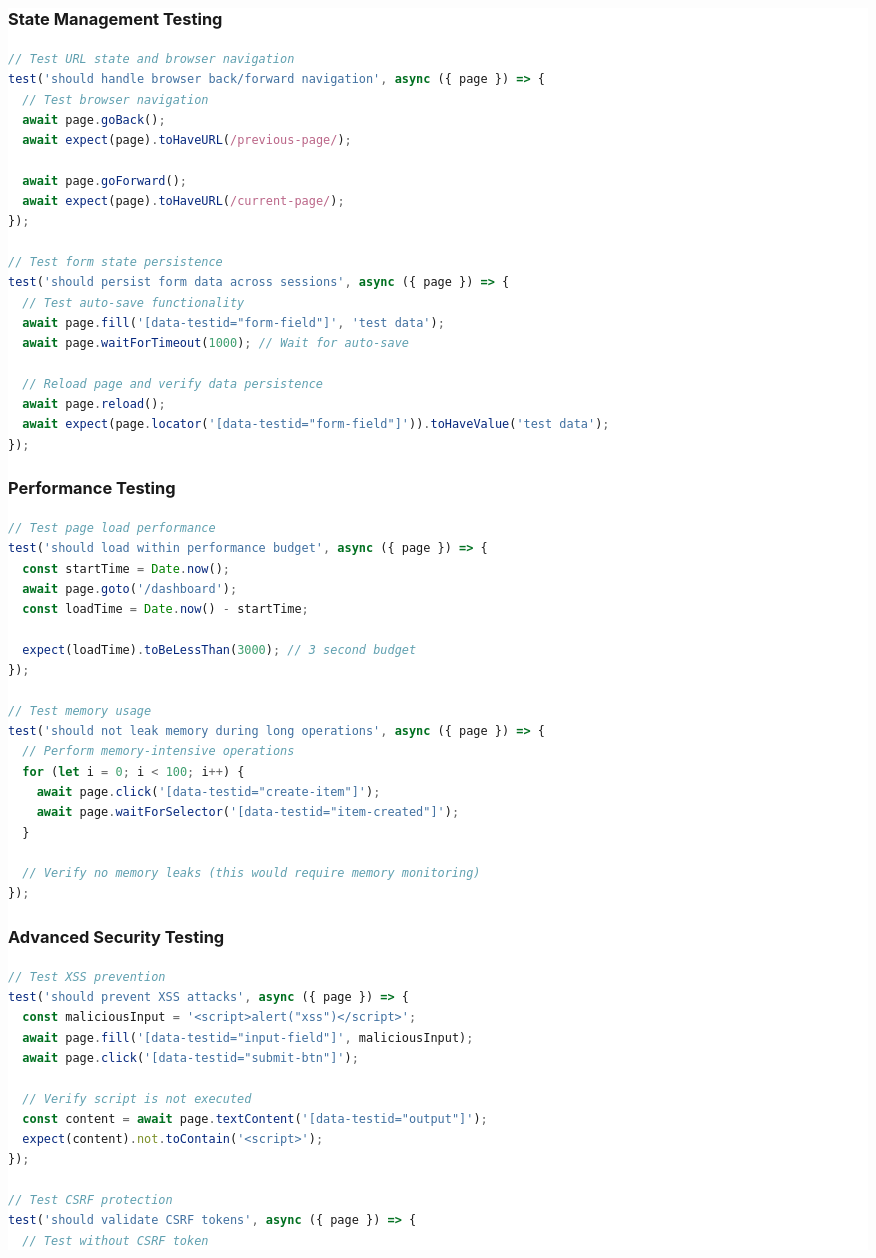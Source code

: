 ### State Management Testing
```typescript
// Test URL state and browser navigation
test('should handle browser back/forward navigation', async ({ page }) => {
  // Test browser navigation
  await page.goBack();
  await expect(page).toHaveURL(/previous-page/);
  
  await page.goForward();
  await expect(page).toHaveURL(/current-page/);
});

// Test form state persistence
test('should persist form data across sessions', async ({ page }) => {
  // Test auto-save functionality
  await page.fill('[data-testid="form-field"]', 'test data');
  await page.waitForTimeout(1000); // Wait for auto-save
  
  // Reload page and verify data persistence
  await page.reload();
  await expect(page.locator('[data-testid="form-field"]')).toHaveValue('test data');
});
```

### Performance Testing
```typescript
// Test page load performance
test('should load within performance budget', async ({ page }) => {
  const startTime = Date.now();
  await page.goto('/dashboard');
  const loadTime = Date.now() - startTime;
  
  expect(loadTime).toBeLessThan(3000); // 3 second budget
});

// Test memory usage
test('should not leak memory during long operations', async ({ page }) => {
  // Perform memory-intensive operations
  for (let i = 0; i < 100; i++) {
    await page.click('[data-testid="create-item"]');
    await page.waitForSelector('[data-testid="item-created"]');
  }
  
  // Verify no memory leaks (this would require memory monitoring)
});
```

### Advanced Security Testing
```typescript
// Test XSS prevention
test('should prevent XSS attacks', async ({ page }) => {
  const maliciousInput = '<script>alert("xss")</script>';
  await page.fill('[data-testid="input-field"]', maliciousInput);
  await page.click('[data-testid="submit-btn"]');
  
  // Verify script is not executed
  const content = await page.textContent('[data-testid="output"]');
  expect(content).not.toContain('<script>');
});

// Test CSRF protection
test('should validate CSRF tokens', async ({ page }) => {
  // Test without CSRF token
```